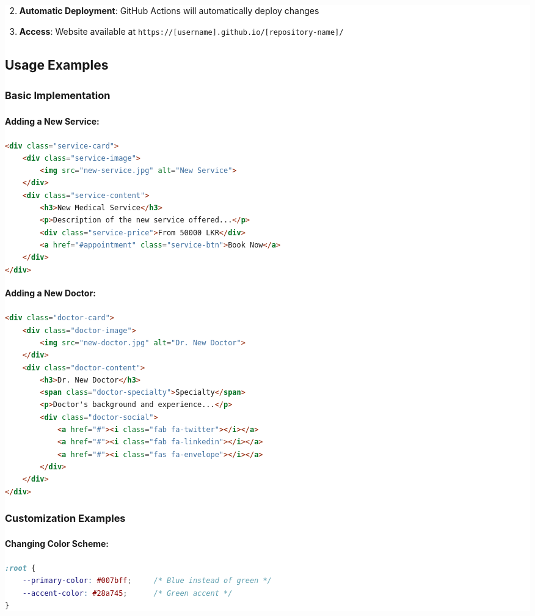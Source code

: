 2. **Automatic Deployment**: GitHub Actions will automatically deploy changes

3. **Access**: Website available at `https://[username].github.io/[repository-name]/`

## Usage Examples

### Basic Implementation

#### Adding a New Service:
```html
<div class="service-card">
    <div class="service-image">
        <img src="new-service.jpg" alt="New Service">
    </div>
    <div class="service-content">
        <h3>New Medical Service</h3>
        <p>Description of the new service offered...</p>
        <div class="service-price">From 50000 LKR</div>
        <a href="#appointment" class="service-btn">Book Now</a>
    </div>
</div>
```

#### Adding a New Doctor:
```html
<div class="doctor-card">
    <div class="doctor-image">
        <img src="new-doctor.jpg" alt="Dr. New Doctor">
    </div>
    <div class="doctor-content">
        <h3>Dr. New Doctor</h3>
        <span class="doctor-specialty">Specialty</span>
        <p>Doctor's background and experience...</p>
        <div class="doctor-social">
            <a href="#"><i class="fab fa-twitter"></i></a>
            <a href="#"><i class="fab fa-linkedin"></i></a>
            <a href="#"><i class="fas fa-envelope"></i></a>
        </div>
    </div>
</div>
```

### Customization Examples

#### Changing Color Scheme:
```css
:root {
    --primary-color: #007bff;     /* Blue instead of green */
    --accent-color: #28a745;      /* Green accent */
}
```
